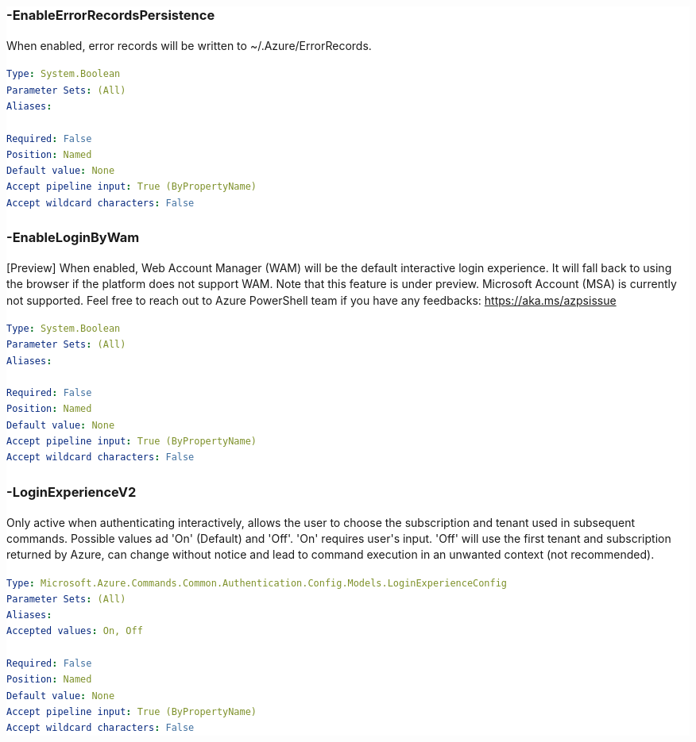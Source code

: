 ### -EnableErrorRecordsPersistence
When enabled, error records will be written to ~/.Azure/ErrorRecords.

```yaml
Type: System.Boolean
Parameter Sets: (All)
Aliases:

Required: False
Position: Named
Default value: None
Accept pipeline input: True (ByPropertyName)
Accept wildcard characters: False
```

### -EnableLoginByWam
\[Preview\] When enabled, Web Account Manager (WAM) will be the default interactive login experience.
It will fall back to using the browser if the platform does not support WAM.
Note that this feature is under preview. Microsoft Account (MSA) is currently not supported.
Feel free to reach out to Azure PowerShell team if you have any feedbacks: https://aka.ms/azpsissue

```yaml
Type: System.Boolean
Parameter Sets: (All)
Aliases:

Required: False
Position: Named
Default value: None
Accept pipeline input: True (ByPropertyName)
Accept wildcard characters: False
```

### -LoginExperienceV2
Only active when authenticating interactively, allows the user to choose the subscription and tenant used in subsequent commands. Possible values ad 'On' (Default) and 'Off'. 'On' requires user's input. 'Off' will use the first tenant and subscription returned by Azure, can change without notice and lead to command execution in an unwanted context (not recommended).

```yaml
Type: Microsoft.Azure.Commands.Common.Authentication.Config.Models.LoginExperienceConfig
Parameter Sets: (All)
Aliases:
Accepted values: On, Off

Required: False
Position: Named
Default value: None
Accept pipeline input: True (ByPropertyName)
Accept wildcard characters: False
```
